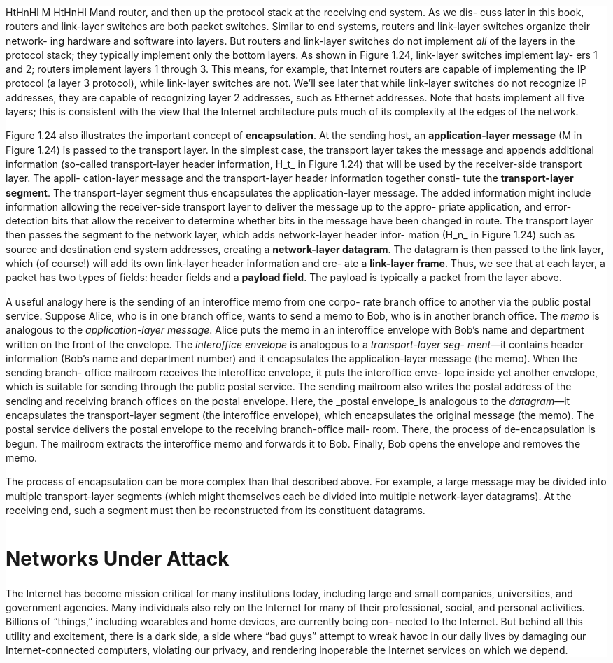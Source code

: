 

HtHnHl M HtHnHl Mand router, and then up the protocol stack at the receiving end system. As we dis- cuss later in this book, routers and link-layer switches are both packet switches. Similar to end systems, routers and link-layer switches organize their network- ing hardware and software into layers. But routers and link-layer switches do not implement _all_ of the layers in the protocol stack; they typically implement only the bottom layers. As shown in Figure 1.24, link-layer switches implement lay- ers 1 and 2; routers implement layers 1 through 3. This means, for example, that Internet routers are capable of implementing the IP protocol (a layer 3 protocol), while link-layer switches are not. We’ll see later that while link-layer switches do not recognize IP addresses, they are capable of recognizing layer 2 addresses, such as Ethernet addresses. Note that hosts implement all five layers; this is consistent with the view that the Internet architecture puts much of its complexity at the edges of the network.

Figure 1.24 also illustrates the important concept of **encapsulation**. At the sending host, an **application-layer message** (M in Figure 1.24) is passed to the transport layer. In the simplest case, the transport layer takes the message and appends additional information (so-called transport-layer header information, H_t_ in Figure 1.24) that will be used by the receiver-side transport layer. The appli- cation-layer message and the transport-layer header information together consti- tute the **transport-layer segment**. The transport-layer segment thus encapsulates the application-layer message. The added information might include information allowing the receiver-side transport layer to deliver the message up to the appro- priate application, and error-detection bits that allow the receiver to determine whether bits in the message have been changed in route. The transport layer then passes the segment to the network layer, which adds network-layer header infor- mation (H_n_ in Figure 1.24) such as source and destination end system addresses, creating a **network-layer datagram**. The datagram is then passed to the link layer, which (of course!) will add its own link-layer header information and cre- ate a **link-layer frame**. Thus, we see that at each layer, a packet has two types of fields: header fields and a **payload field**. The payload is typically a packet from the layer above.

A useful analogy here is the sending of an interoffice memo from one corpo- rate branch office to another via the public postal service. Suppose Alice, who is in one branch office, wants to send a memo to Bob, who is in another branch office. The _memo_ is analogous to the _application-layer message_. Alice puts the memo in an interoffice envelope with Bob’s name and department written on the front of the envelope. The _interoffice envelope_ is analogous to a _transport-layer seg- ment_—it contains header information (Bob’s name and department number) and it encapsulates the application-layer message (the memo). When the sending branch- office mailroom receives the interoffice envelope, it puts the interoffice enve- lope inside yet another envelope, which is suitable for sending through the public postal service. The sending mailroom also writes the postal address of the sending and receiving branch offices on the postal envelope. Here, the _postal envelope_is analogous to the _datagram_—it encapsulates the transport-layer segment (the interoffice envelope), which encapsulates the original message (the memo). The postal service delivers the postal envelope to the receiving branch-office mail- room. There, the process of de-encapsulation is begun. The mailroom extracts the interoffice memo and forwards it to Bob. Finally, Bob opens the envelope and removes the memo.

The process of encapsulation can be more complex than that described above. For example, a large message may be divided into multiple transport-layer segments (which might themselves each be divided into multiple network-layer datagrams). At the receiving end, such a segment must then be reconstructed from its constituent datagrams.

# Networks Under Attack
The Internet has become mission critical for many institutions today, including large and small companies, universities, and government agencies. Many individuals also rely on the Internet for many of their professional, social, and personal activities. Billions of “things,” including wearables and home devices, are currently being con- nected to the Internet. But behind all this utility and excitement, there is a dark side, a side where “bad guys” attempt to wreak havoc in our daily lives by damaging our Internet-connected computers, violating our privacy, and rendering inoperable the Internet services on which we depend.
